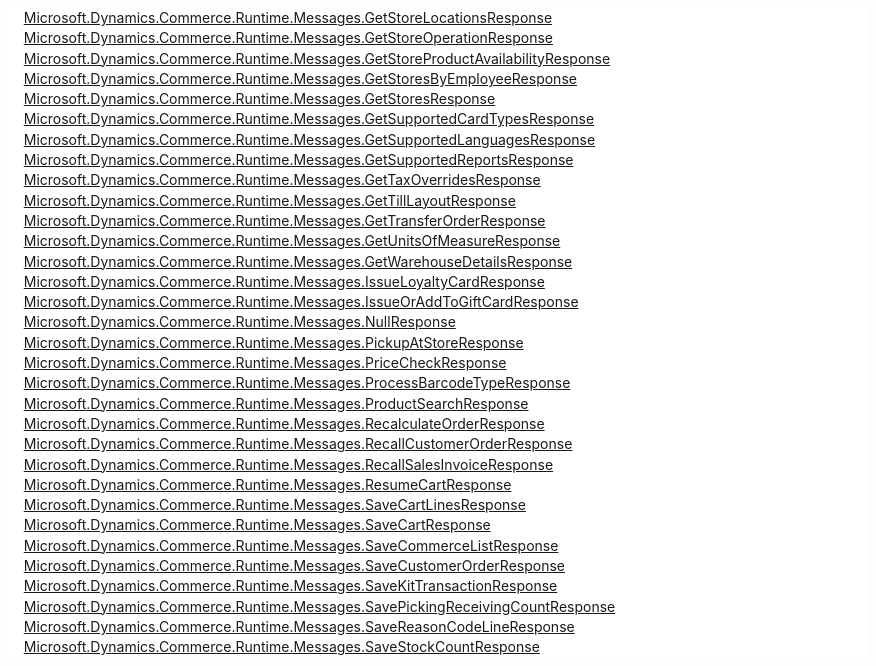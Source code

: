     [Microsoft.Dynamics.Commerce.Runtime.Messages.GetStoreLocationsResponse](getstorelocationsresponse-class-microsoft-dynamics-commerce-runtime-messages.md)  
    [Microsoft.Dynamics.Commerce.Runtime.Messages.GetStoreOperationResponse](getstoreoperationresponse-class-microsoft-dynamics-commerce-runtime-messages.md)  
    [Microsoft.Dynamics.Commerce.Runtime.Messages.GetStoreProductAvailabilityResponse](getstoreproductavailabilityresponse-class-microsoft-dynamics-commerce-runtime-messages.md)  
    [Microsoft.Dynamics.Commerce.Runtime.Messages.GetStoresByEmployeeResponse](getstoresbyemployeeresponse-class-microsoft-dynamics-commerce-runtime-messages.md)  
    [Microsoft.Dynamics.Commerce.Runtime.Messages.GetStoresResponse](getstoresresponse-class-microsoft-dynamics-commerce-runtime-messages.md)  
    [Microsoft.Dynamics.Commerce.Runtime.Messages.GetSupportedCardTypesResponse](getsupportedcardtypesresponse-class-microsoft-dynamics-commerce-runtime-messages.md)  
    [Microsoft.Dynamics.Commerce.Runtime.Messages.GetSupportedLanguagesResponse](getsupportedlanguagesresponse-class-microsoft-dynamics-commerce-runtime-messages.md)  
    [Microsoft.Dynamics.Commerce.Runtime.Messages.GetSupportedReportsResponse](getsupportedreportsresponse-class-microsoft-dynamics-commerce-runtime-messages.md)  
    [Microsoft.Dynamics.Commerce.Runtime.Messages.GetTaxOverridesResponse](gettaxoverridesresponse-class-microsoft-dynamics-commerce-runtime-messages.md)  
    [Microsoft.Dynamics.Commerce.Runtime.Messages.GetTillLayoutResponse](gettilllayoutresponse-class-microsoft-dynamics-commerce-runtime-messages.md)  
    [Microsoft.Dynamics.Commerce.Runtime.Messages.GetTransferOrderResponse](gettransferorderresponse-class-microsoft-dynamics-commerce-runtime-messages.md)  
    [Microsoft.Dynamics.Commerce.Runtime.Messages.GetUnitsOfMeasureResponse](getunitsofmeasureresponse-class-microsoft-dynamics-commerce-runtime-messages.md)  
    [Microsoft.Dynamics.Commerce.Runtime.Messages.GetWarehouseDetailsResponse](getwarehousedetailsresponse-class-microsoft-dynamics-commerce-runtime-messages.md)  
    [Microsoft.Dynamics.Commerce.Runtime.Messages.IssueLoyaltyCardResponse](issueloyaltycardresponse-class-microsoft-dynamics-commerce-runtime-messages.md)  
    [Microsoft.Dynamics.Commerce.Runtime.Messages.IssueOrAddToGiftCardResponse](issueoraddtogiftcardresponse-class-microsoft-dynamics-commerce-runtime-messages.md)  
    [Microsoft.Dynamics.Commerce.Runtime.Messages.NullResponse](nullresponse-class-microsoft-dynamics-commerce-runtime-messages.md)  
    [Microsoft.Dynamics.Commerce.Runtime.Messages.PickupAtStoreResponse](pickupatstoreresponse-class-microsoft-dynamics-commerce-runtime-messages.md)  
    [Microsoft.Dynamics.Commerce.Runtime.Messages.PriceCheckResponse](pricecheckresponse-class-microsoft-dynamics-commerce-runtime-messages.md)  
    [Microsoft.Dynamics.Commerce.Runtime.Messages.ProcessBarcodeTypeResponse](processbarcodetyperesponse-class-microsoft-dynamics-commerce-runtime-messages.md)  
    [Microsoft.Dynamics.Commerce.Runtime.Messages.ProductSearchResponse](productsearchresponse-class-microsoft-dynamics-commerce-runtime-messages.md)  
    [Microsoft.Dynamics.Commerce.Runtime.Messages.RecalculateOrderResponse](recalculateorderresponse-class-microsoft-dynamics-commerce-runtime-messages.md)  
    [Microsoft.Dynamics.Commerce.Runtime.Messages.RecallCustomerOrderResponse](recallcustomerorderresponse-class-microsoft-dynamics-commerce-runtime-messages.md)  
    [Microsoft.Dynamics.Commerce.Runtime.Messages.RecallSalesInvoiceResponse](recallsalesinvoiceresponse-class-microsoft-dynamics-commerce-runtime-messages.md)  
    [Microsoft.Dynamics.Commerce.Runtime.Messages.ResumeCartResponse](resumecartresponse-class-microsoft-dynamics-commerce-runtime-messages.md)  
    [Microsoft.Dynamics.Commerce.Runtime.Messages.SaveCartLinesResponse](savecartlinesresponse-class-microsoft-dynamics-commerce-runtime-messages.md)  
    [Microsoft.Dynamics.Commerce.Runtime.Messages.SaveCartResponse](savecartresponse-class-microsoft-dynamics-commerce-runtime-messages.md)  
    [Microsoft.Dynamics.Commerce.Runtime.Messages.SaveCommerceListResponse](savecommercelistresponse-class-microsoft-dynamics-commerce-runtime-messages.md)  
    [Microsoft.Dynamics.Commerce.Runtime.Messages.SaveCustomerOrderResponse](savecustomerorderresponse-class-microsoft-dynamics-commerce-runtime-messages.md)  
    [Microsoft.Dynamics.Commerce.Runtime.Messages.SaveKitTransactionResponse](savekittransactionresponse-class-microsoft-dynamics-commerce-runtime-messages.md)  
    [Microsoft.Dynamics.Commerce.Runtime.Messages.SavePickingReceivingCountResponse](savepickingreceivingcountresponse-class-microsoft-dynamics-commerce-runtime-messages.md)  
    [Microsoft.Dynamics.Commerce.Runtime.Messages.SaveReasonCodeLineResponse](savereasoncodelineresponse-class-microsoft-dynamics-commerce-runtime-messages.md)  
    [Microsoft.Dynamics.Commerce.Runtime.Messages.SaveStockCountResponse](savestockcountresponse-class-microsoft-dynamics-commerce-runtime-messages.md)  